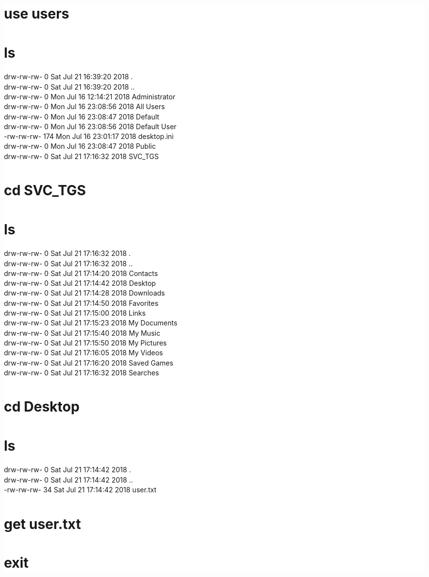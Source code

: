 # use users

# ls

drw-rw-rw- 0 Sat Jul 21 16:39:20 2018 .  
drw-rw-rw- 0 Sat Jul 21 16:39:20 2018 ..  
drw-rw-rw- 0 Mon Jul 16 12:14:21 2018 Administrator  
drw-rw-rw- 0 Mon Jul 16 23:08:56 2018 All Users  
drw-rw-rw- 0 Mon Jul 16 23:08:47 2018 Default  
drw-rw-rw- 0 Mon Jul 16 23:08:56 2018 Default User  
-rw-rw-rw- 174 Mon Jul 16 23:01:17 2018 desktop.ini  
drw-rw-rw- 0 Mon Jul 16 23:08:47 2018 Public  
drw-rw-rw- 0 Sat Jul 21 17:16:32 2018 SVC_TGS

# cd SVC_TGS

# ls

drw-rw-rw- 0 Sat Jul 21 17:16:32 2018 .  
drw-rw-rw- 0 Sat Jul 21 17:16:32 2018 ..  
drw-rw-rw- 0 Sat Jul 21 17:14:20 2018 Contacts  
drw-rw-rw- 0 Sat Jul 21 17:14:42 2018 Desktop  
drw-rw-rw- 0 Sat Jul 21 17:14:28 2018 Downloads  
drw-rw-rw- 0 Sat Jul 21 17:14:50 2018 Favorites  
drw-rw-rw- 0 Sat Jul 21 17:15:00 2018 Links  
drw-rw-rw- 0 Sat Jul 21 17:15:23 2018 My Documents  
drw-rw-rw- 0 Sat Jul 21 17:15:40 2018 My Music  
drw-rw-rw- 0 Sat Jul 21 17:15:50 2018 My Pictures  
drw-rw-rw- 0 Sat Jul 21 17:16:05 2018 My Videos  
drw-rw-rw- 0 Sat Jul 21 17:16:20 2018 Saved Games  
drw-rw-rw- 0 Sat Jul 21 17:16:32 2018 Searches

# cd Desktop

# ls

drw-rw-rw- 0 Sat Jul 21 17:14:42 2018 .  
drw-rw-rw- 0 Sat Jul 21 17:14:42 2018 ..  
-rw-rw-rw- 34 Sat Jul 21 17:14:42 2018 user.txt

# get user.txt

# exit
